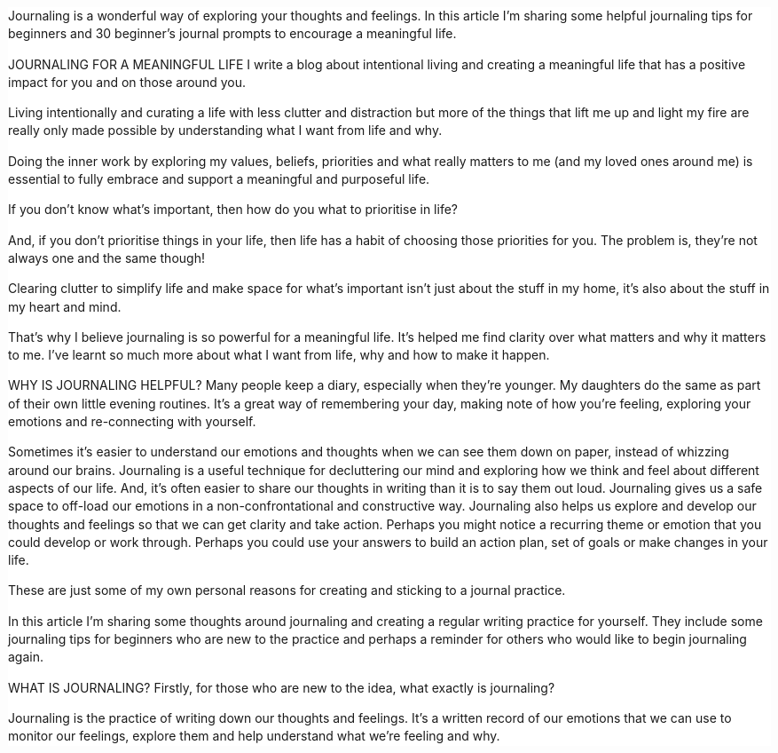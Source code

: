 Journaling is a wonderful way of exploring your thoughts and feelings. In this article I’m sharing some helpful journaling tips for beginners and 30 beginner’s journal prompts to encourage a meaningful life.

JOURNALING FOR A MEANINGFUL LIFE
I write a blog about intentional living and creating a meaningful life that has a positive impact for you and on those around you.

Living intentionally and curating a life with less clutter and distraction but more of the things that lift me up and light my fire are really only made possible by understanding what I want from life and why.

Doing the inner work by exploring my values, beliefs, priorities and what really matters to me (and my loved ones around me) is essential to fully embrace and support a meaningful and purposeful life.

If you don’t know what’s important, then how do you what to prioritise in life?

And, if you don’t prioritise things in your life, then life has a habit of choosing those priorities for you. The problem is, they’re not always one and the same though!

Clearing clutter to simplify life and make space for what’s important isn’t just about the stuff in my home, it’s also about the stuff in my heart and mind.

That’s why I believe journaling is so powerful for a meaningful life. It’s helped me find clarity over what matters and why it matters to me. I’ve learnt so much more about what I want from life, why and how to make it happen.

WHY IS JOURNALING HELPFUL?
Many people keep a diary, especially when they’re younger. My daughters do the same as part of their own little evening routines. It’s a great way of remembering your day, making note of how you’re feeling, exploring your emotions and re-connecting with yourself.

Sometimes it’s easier to understand our emotions and thoughts when we can see them down on paper, instead of whizzing around our brains.
Journaling is a useful technique for decluttering our mind and exploring how we think and feel about different aspects of our life.
And, it’s often easier to share our thoughts in writing than it is to say them out loud. Journaling gives us a safe space to off-load our emotions in a non-confrontational and constructive way.
Journaling also helps us explore and develop our thoughts and feelings so that we can get clarity and take action. Perhaps you might notice a recurring theme or emotion that you could develop or work through.
Perhaps you could use your answers to build an action plan, set of goals or make changes in your life.

These are just some of my own personal reasons for creating and sticking to a journal practice.

In this article I’m sharing some thoughts around journaling and creating a regular writing practice for yourself. They include some journaling tips for beginners who are new to the practice and perhaps a reminder for others who would like to begin journaling again.

WHAT IS JOURNALING?
Firstly, for those who are new to the idea, what exactly is journaling?

Journaling is the practice of writing down our thoughts and feelings. It’s a written record of our emotions that we can use to monitor our feelings, explore them and help understand what we’re feeling and why.
